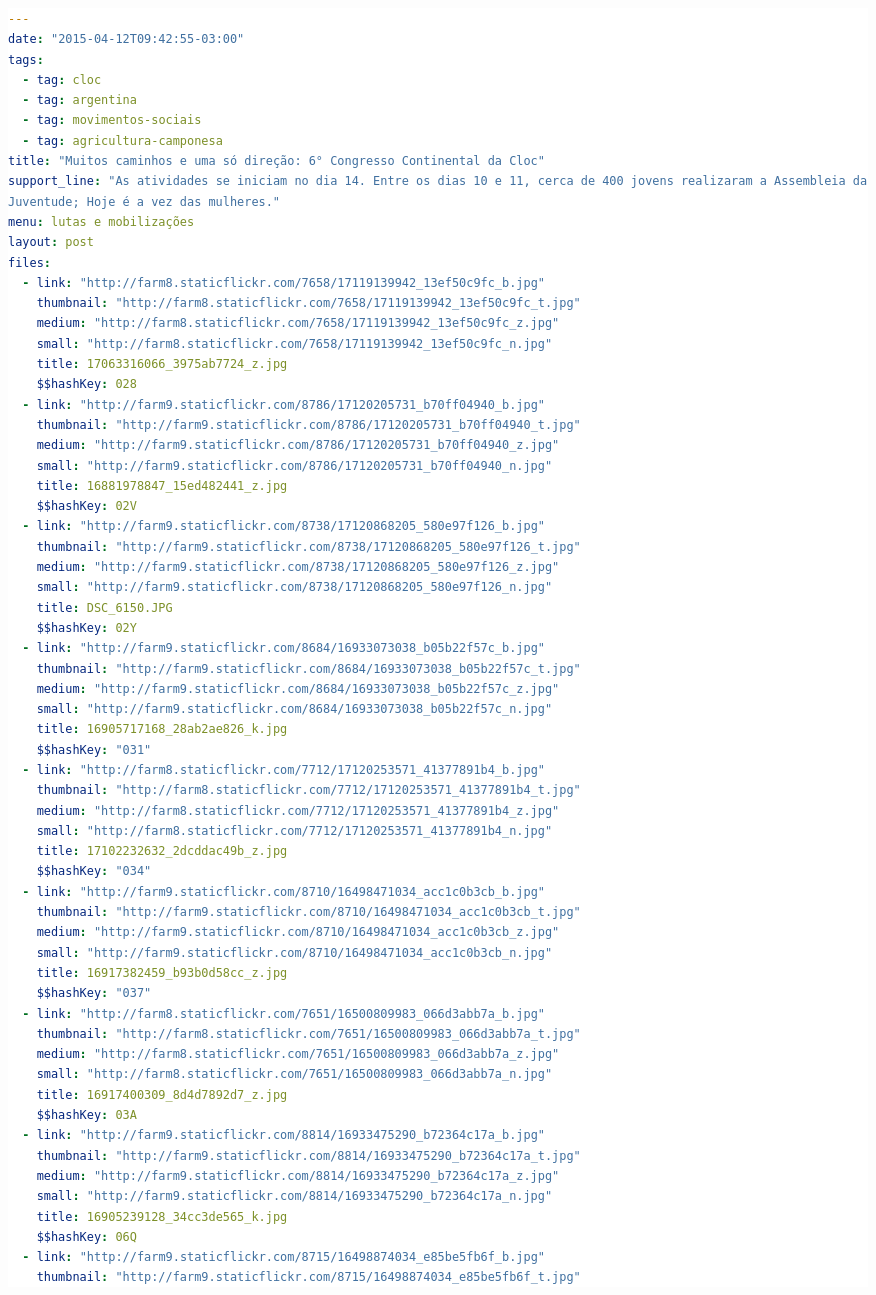 ```yaml
---
date: "2015-04-12T09:42:55-03:00"
tags:
  - tag: cloc
  - tag: argentina
  - tag: movimentos-sociais
  - tag: agricultura-camponesa
title: "Muitos caminhos e uma só direção: 6° Congresso Continental da Cloc"
support_line: "As atividades se iniciam no dia 14. Entre os dias 10 e 11, cerca de 400 jovens realizaram a Assembleia da Juventude; Hoje é a vez das mulheres."
menu: lutas e mobilizações
layout: post
files:
  - link: "http://farm8.staticflickr.com/7658/17119139942_13ef50c9fc_b.jpg"
    thumbnail: "http://farm8.staticflickr.com/7658/17119139942_13ef50c9fc_t.jpg"
    medium: "http://farm8.staticflickr.com/7658/17119139942_13ef50c9fc_z.jpg"
    small: "http://farm8.staticflickr.com/7658/17119139942_13ef50c9fc_n.jpg"
    title: 17063316066_3975ab7724_z.jpg
    $$hashKey: 028
  - link: "http://farm9.staticflickr.com/8786/17120205731_b70ff04940_b.jpg"
    thumbnail: "http://farm9.staticflickr.com/8786/17120205731_b70ff04940_t.jpg"
    medium: "http://farm9.staticflickr.com/8786/17120205731_b70ff04940_z.jpg"
    small: "http://farm9.staticflickr.com/8786/17120205731_b70ff04940_n.jpg"
    title: 16881978847_15ed482441_z.jpg
    $$hashKey: 02V
  - link: "http://farm9.staticflickr.com/8738/17120868205_580e97f126_b.jpg"
    thumbnail: "http://farm9.staticflickr.com/8738/17120868205_580e97f126_t.jpg"
    medium: "http://farm9.staticflickr.com/8738/17120868205_580e97f126_z.jpg"
    small: "http://farm9.staticflickr.com/8738/17120868205_580e97f126_n.jpg"
    title: DSC_6150.JPG
    $$hashKey: 02Y
  - link: "http://farm9.staticflickr.com/8684/16933073038_b05b22f57c_b.jpg"
    thumbnail: "http://farm9.staticflickr.com/8684/16933073038_b05b22f57c_t.jpg"
    medium: "http://farm9.staticflickr.com/8684/16933073038_b05b22f57c_z.jpg"
    small: "http://farm9.staticflickr.com/8684/16933073038_b05b22f57c_n.jpg"
    title: 16905717168_28ab2ae826_k.jpg
    $$hashKey: "031"
  - link: "http://farm8.staticflickr.com/7712/17120253571_41377891b4_b.jpg"
    thumbnail: "http://farm8.staticflickr.com/7712/17120253571_41377891b4_t.jpg"
    medium: "http://farm8.staticflickr.com/7712/17120253571_41377891b4_z.jpg"
    small: "http://farm8.staticflickr.com/7712/17120253571_41377891b4_n.jpg"
    title: 17102232632_2dcddac49b_z.jpg
    $$hashKey: "034"
  - link: "http://farm9.staticflickr.com/8710/16498471034_acc1c0b3cb_b.jpg"
    thumbnail: "http://farm9.staticflickr.com/8710/16498471034_acc1c0b3cb_t.jpg"
    medium: "http://farm9.staticflickr.com/8710/16498471034_acc1c0b3cb_z.jpg"
    small: "http://farm9.staticflickr.com/8710/16498471034_acc1c0b3cb_n.jpg"
    title: 16917382459_b93b0d58cc_z.jpg
    $$hashKey: "037"
  - link: "http://farm8.staticflickr.com/7651/16500809983_066d3abb7a_b.jpg"
    thumbnail: "http://farm8.staticflickr.com/7651/16500809983_066d3abb7a_t.jpg"
    medium: "http://farm8.staticflickr.com/7651/16500809983_066d3abb7a_z.jpg"
    small: "http://farm8.staticflickr.com/7651/16500809983_066d3abb7a_n.jpg"
    title: 16917400309_8d4d7892d7_z.jpg
    $$hashKey: 03A
  - link: "http://farm9.staticflickr.com/8814/16933475290_b72364c17a_b.jpg"
    thumbnail: "http://farm9.staticflickr.com/8814/16933475290_b72364c17a_t.jpg"
    medium: "http://farm9.staticflickr.com/8814/16933475290_b72364c17a_z.jpg"
    small: "http://farm9.staticflickr.com/8814/16933475290_b72364c17a_n.jpg"
    title: 16905239128_34cc3de565_k.jpg
    $$hashKey: 06Q
  - link: "http://farm9.staticflickr.com/8715/16498874034_e85be5fb6f_b.jpg"
    thumbnail: "http://farm9.staticflickr.com/8715/16498874034_e85be5fb6f_t.jpg"
```